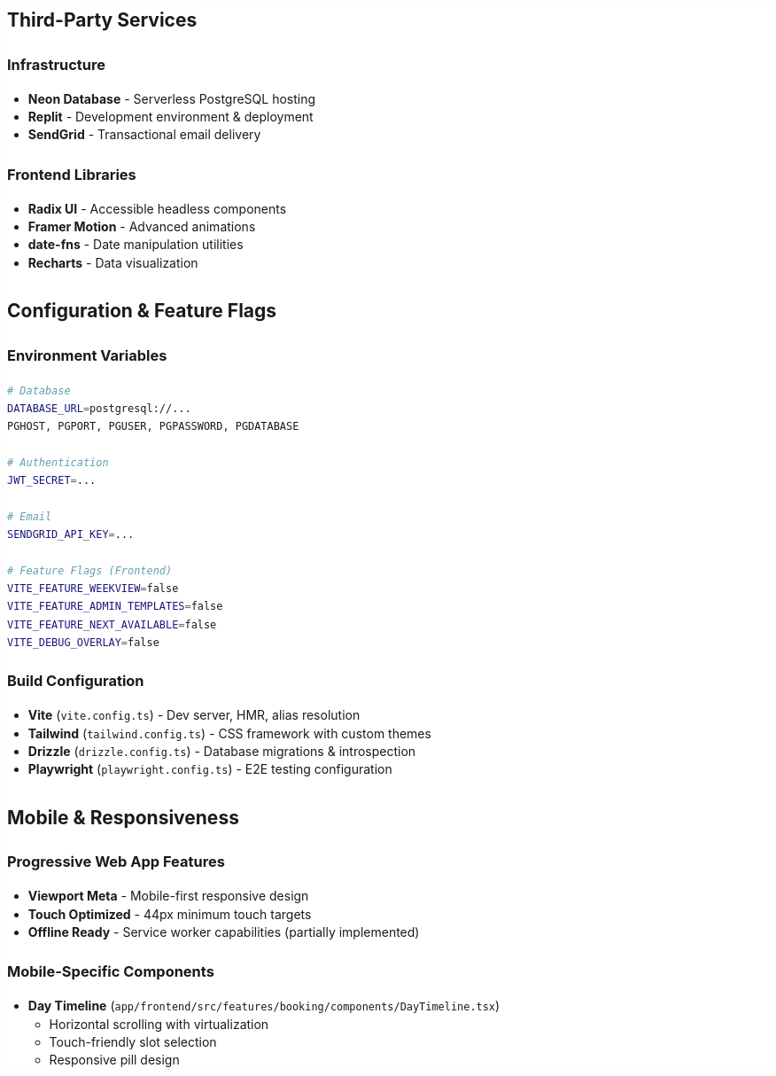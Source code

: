 ## Third-Party Services

### Infrastructure
- **Neon Database** - Serverless PostgreSQL hosting
- **Replit** - Development environment & deployment
- **SendGrid** - Transactional email delivery

### Frontend Libraries
- **Radix UI** - Accessible headless components
- **Framer Motion** - Advanced animations
- **date-fns** - Date manipulation utilities
- **Recharts** - Data visualization

## Configuration & Feature Flags

### Environment Variables
```bash
# Database
DATABASE_URL=postgresql://...
PGHOST, PGPORT, PGUSER, PGPASSWORD, PGDATABASE

# Authentication  
JWT_SECRET=...

# Email
SENDGRID_API_KEY=...

# Feature Flags (Frontend)
VITE_FEATURE_WEEKVIEW=false
VITE_FEATURE_ADMIN_TEMPLATES=false  
VITE_FEATURE_NEXT_AVAILABLE=false
VITE_DEBUG_OVERLAY=false
```

### Build Configuration
- **Vite** (`vite.config.ts`) - Dev server, HMR, alias resolution
- **Tailwind** (`tailwind.config.ts`) - CSS framework with custom themes
- **Drizzle** (`drizzle.config.ts`) - Database migrations & introspection
- **Playwright** (`playwright.config.ts`) - E2E testing configuration

## Mobile & Responsiveness

### Progressive Web App Features
- **Viewport Meta** - Mobile-first responsive design
- **Touch Optimized** - 44px minimum touch targets
- **Offline Ready** - Service worker capabilities (partially implemented)

### Mobile-Specific Components
- **Day Timeline** (`app/frontend/src/features/booking/components/DayTimeline.tsx`)
  - Horizontal scrolling with virtualization
  - Touch-friendly slot selection
  - Responsive pill design
